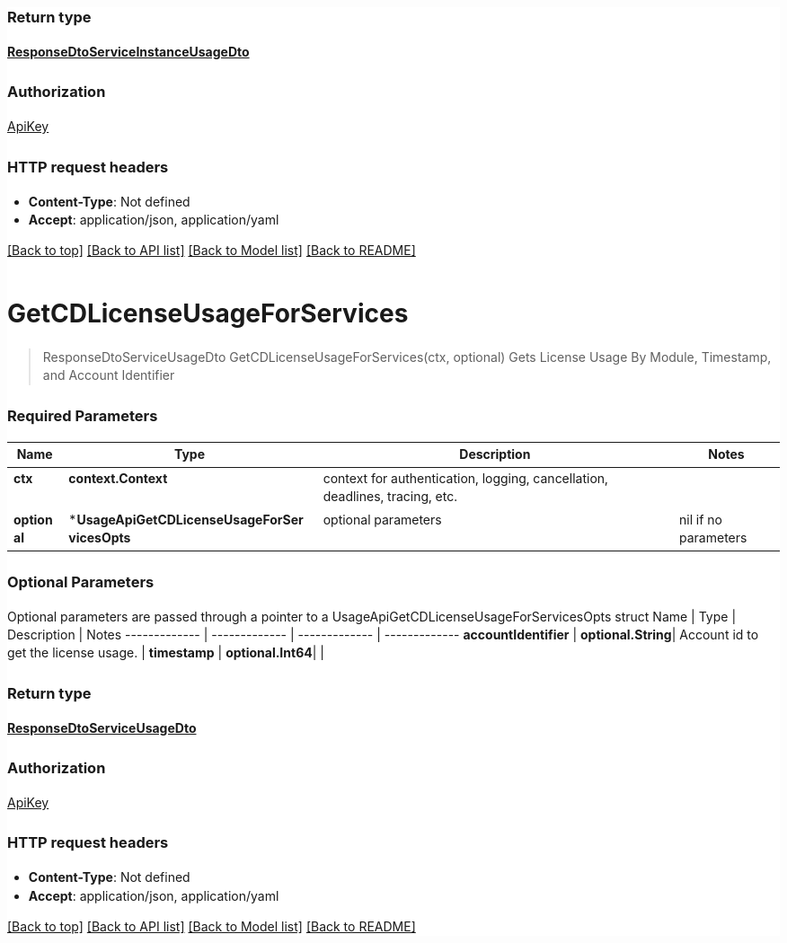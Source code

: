 ### Return type

[**ResponseDtoServiceInstanceUsageDto**](ResponseDTOServiceInstanceUsageDTO.md)

### Authorization

[ApiKey](../README.md#ApiKey)

### HTTP request headers

 - **Content-Type**: Not defined
 - **Accept**: application/json, application/yaml

[[Back to top]](#) [[Back to API list]](../README.md#documentation-for-api-endpoints) [[Back to Model list]](../README.md#documentation-for-models) [[Back to README]](../README.md)

# **GetCDLicenseUsageForServices**
> ResponseDtoServiceUsageDto GetCDLicenseUsageForServices(ctx, optional)
Gets License Usage By Module, Timestamp, and Account Identifier

### Required Parameters

Name | Type | Description  | Notes
------------- | ------------- | ------------- | -------------
 **ctx** | **context.Context** | context for authentication, logging, cancellation, deadlines, tracing, etc.
 **optional** | ***UsageApiGetCDLicenseUsageForServicesOpts** | optional parameters | nil if no parameters

### Optional Parameters
Optional parameters are passed through a pointer to a UsageApiGetCDLicenseUsageForServicesOpts struct
Name | Type | Description  | Notes
------------- | ------------- | ------------- | -------------
 **accountIdentifier** | **optional.String**| Account id to get the license usage. | 
 **timestamp** | **optional.Int64**|  | 

### Return type

[**ResponseDtoServiceUsageDto**](ResponseDTOServiceUsageDTO.md)

### Authorization

[ApiKey](../README.md#ApiKey)

### HTTP request headers

 - **Content-Type**: Not defined
 - **Accept**: application/json, application/yaml

[[Back to top]](#) [[Back to API list]](../README.md#documentation-for-api-endpoints) [[Back to Model list]](../README.md#documentation-for-models) [[Back to README]](../README.md)
